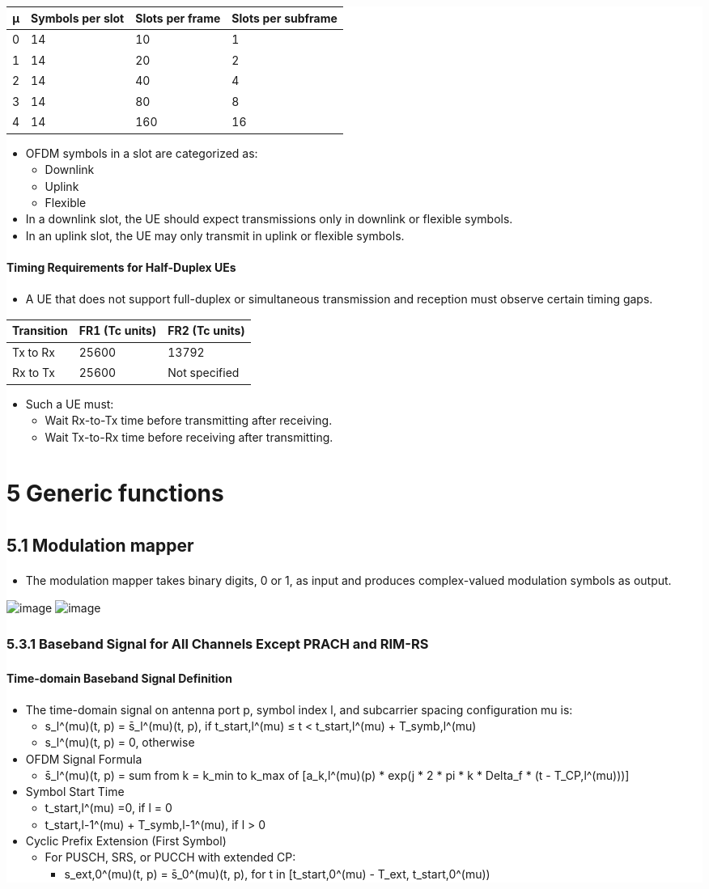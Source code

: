 | μ | Symbols per slot | Slots per frame | Slots per subframe |
| - | ---------------- | --------------- | ------------------ |
| 0 | 14               | 10              | 1                  |
| 1 | 14               | 20              | 2                  |
| 2 | 14               | 40              | 4                  |
| 3 | 14               | 80              | 8                  |
| 4 | 14               | 160             | 16                 |

- OFDM symbols in a slot are categorized as:
  - Downlink
  - Uplink
  - Flexible
- In a downlink slot, the UE should expect transmissions only in downlink or flexible symbols.
- In an uplink slot, the UE may only transmit in uplink or flexible symbols.
#### Timing Requirements for Half-Duplex UEs
- A UE that does not support full-duplex or simultaneous transmission and reception must observe certain timing gaps.

| Transition | FR1 (Tc units) | FR2 (Tc units) |
| ---------- | -------------- | -------------- |
| Tx to Rx   | 25600          | 13792          |
| Rx to Tx   | 25600          | Not specified  |

- Such a UE must:
  - Wait Rx-to-Tx time before transmitting after receiving.
  - Wait Tx-to-Rx time before receiving after transmitting.
 
# 5 Generic functions
## 5.1 Modulation mapper
- The modulation mapper takes binary digits, 0 or 1, as input and produces complex-valued modulation symbols as
output.
<img width="938" height="165" alt="image" src="https://github.com/user-attachments/assets/d100f01d-4867-48f8-af10-da2d8392f7e0" />
<img width="537" height="574" alt="image" src="https://github.com/user-attachments/assets/d40729a3-46c5-4636-b43b-cb33ba702f65" />

### 5.3.1 Baseband Signal for All Channels Except PRACH and RIM-RS
#### Time-domain Baseband Signal Definition
- The time-domain signal on antenna port p, symbol index l, and subcarrier spacing configuration mu is:
   - s_l^(mu)(t, p) = s̄_l^(mu)(t, p), if t_start,l^(mu) ≤ t < t_start,l^(mu) + T_symb,l^(mu)
   - s_l^(mu)(t, p) = 0, otherwise
- OFDM Signal Formula
   - s̄_l^(mu)(t, p) = sum from k = k_min to k_max of [a_k,l^(mu)(p) * exp(j * 2 * pi * k * Delta_f * (t - T_CP,l^(mu)))]
- Symbol Start Time
  - t_start,l^(mu) =0, if l = 0
  - t_start,l-1^(mu) + T_symb,l-1^(mu), if l > 0
- Cyclic Prefix Extension (First Symbol)
  - For PUSCH, SRS, or PUCCH with extended CP:
     - s_ext,0^(mu)(t, p) = s̄_0^(mu)(t, p), for t in [t_start,0^(mu) - T_ext, t_start,0^(mu))
